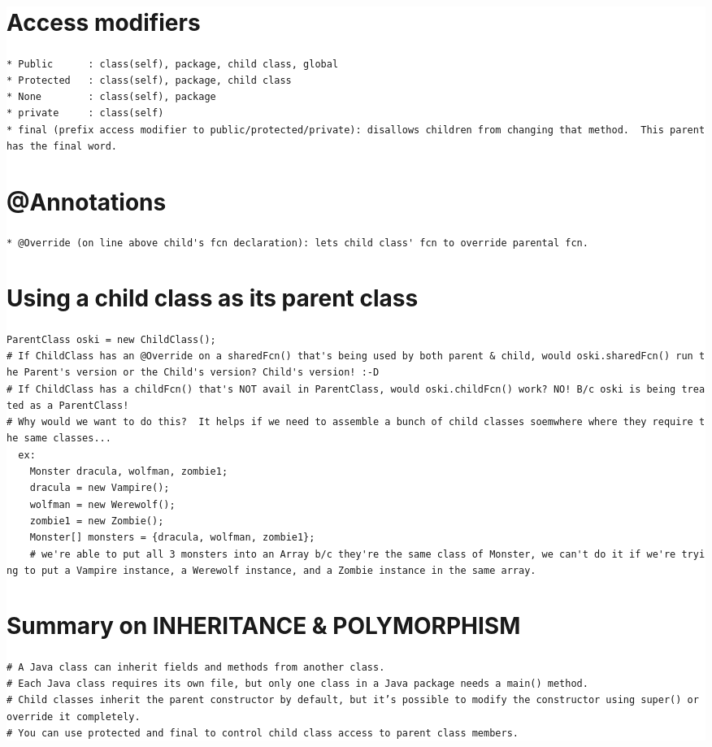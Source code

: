   # Access modifiers
    * Public      : class(self), package, child class, global
    * Protected   : class(self), package, child class
    * None        : class(self), package
    * private     : class(self)
    * final (prefix access modifier to public/protected/private): disallows children from changing that method.  This parent has the final word.
    
   # @Annotations 
    * @Override (on line above child's fcn declaration): lets child class' fcn to override parental fcn.

  # Using a child class as its parent class
    ParentClass oski = new ChildClass();
    # If ChildClass has an @Override on a sharedFcn() that's being used by both parent & child, would oski.sharedFcn() run the Parent's version or the Child's version? Child's version! :-D
    # If ChildClass has a childFcn() that's NOT avail in ParentClass, would oski.childFcn() work? NO! B/c oski is being treated as a ParentClass!
    # Why would we want to do this?  It helps if we need to assemble a bunch of child classes soemwhere where they require the same classes...
      ex: 
        Monster dracula, wolfman, zombie1;
        dracula = new Vampire();
        wolfman = new Werewolf();
        zombie1 = new Zombie();
        Monster[] monsters = {dracula, wolfman, zombie1};
        # we're able to put all 3 monsters into an Array b/c they're the same class of Monster, we can't do it if we're trying to put a Vampire instance, a Werewolf instance, and a Zombie instance in the same array.
  
  # Summary on INHERITANCE & POLYMORPHISM
    # A Java class can inherit fields and methods from another class.
    # Each Java class requires its own file, but only one class in a Java package needs a main() method.
    # Child classes inherit the parent constructor by default, but it’s possible to modify the constructor using super() or override it completely.
    # You can use protected and final to control child class access to parent class members.